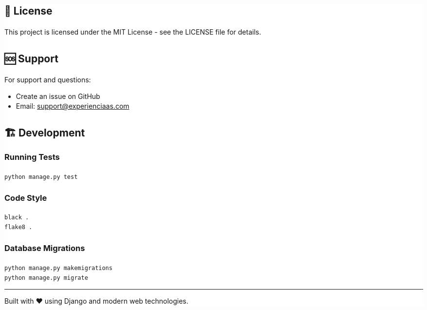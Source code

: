 ## 📄 License

This project is licensed under the MIT License - see the LICENSE file for details.

## 🆘 Support

For support and questions:
- Create an issue on GitHub
- Email: support@experienciaas.com

## 🏗️ Development

### Running Tests
```bash
python manage.py test
```

### Code Style
```bash
black .
flake8 .
```

### Database Migrations
```bash
python manage.py makemigrations
python manage.py migrate
```

---

Built with ❤️ using Django and modern web technologies.
